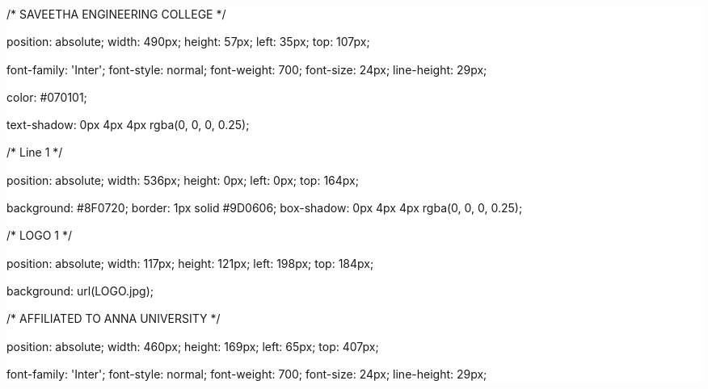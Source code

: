 
/* SAVEETHA ENGINEERING COLLEGE */


position: absolute;
width: 490px;
height: 57px;
left: 35px;
top: 107px;

font-family: 'Inter';
font-style: normal;
font-weight: 700;
font-size: 24px;
line-height: 29px;

color: #070101;

text-shadow: 0px 4px 4px rgba(0, 0, 0, 0.25);


/* Line 1 */


position: absolute;
width: 536px;
height: 0px;
left: 0px;
top: 164px;

background: #8F0720;
border: 1px solid #9D0606;
box-shadow: 0px 4px 4px rgba(0, 0, 0, 0.25);


/* LOGO 1 */


position: absolute;
width: 117px;
height: 121px;
left: 198px;
top: 184px;

background: url(LOGO.jpg);


/* AFFILIATED TO ANNA UNIVERSITY */


position: absolute;
width: 460px;
height: 169px;
left: 65px;
top: 407px;

font-family: 'Inter';
font-style: normal;
font-weight: 700;
font-size: 24px;
line-height: 29px;
